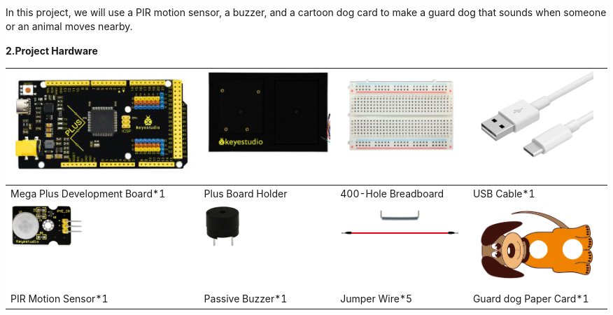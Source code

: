 In this project, we will use a PIR motion sensor, a buzzer, and a cartoon dog card to make a guard dog that sounds when someone or an animal moves nearby.

**2.Project Hardware**

| **![KS0499-1](media/523240dbf3afdb8554fbdd299955c11f.jpeg)** | ![](media/51bae5ab9f402a181a081ac1ec81100a.png)              | ![](media/4acb8663d8eefd6412faf78c4e857d6a.png) | ![](media/1896ff0625b4ab1415733f26319421bb.png) |
| ------------------------------------------------------------ | ------------------------------------------------------------ | ----------------------------------------------- | ----------------------------------------------- |
| Mega Plus Development Board\*1                               | Plus Board Holder                                            | 400-Hole Breadboard                             | USB Cable\*1                                    |
| ![](./media/image-20230414081913208.png)                     | ![image-20230414081810075](./media/image-20230414081810075.png) | ![](media/2e0ed860a7b34d364d294599d347d58b.png) | ![](media/069654cf19d990117a2131792faa61f9.png) |
| PIR Motion Sensor\*1                                         | Passive Buzzer\*1                                            | Jumper Wire\*5                                  | Guard dog Paper Card\*1                         |
